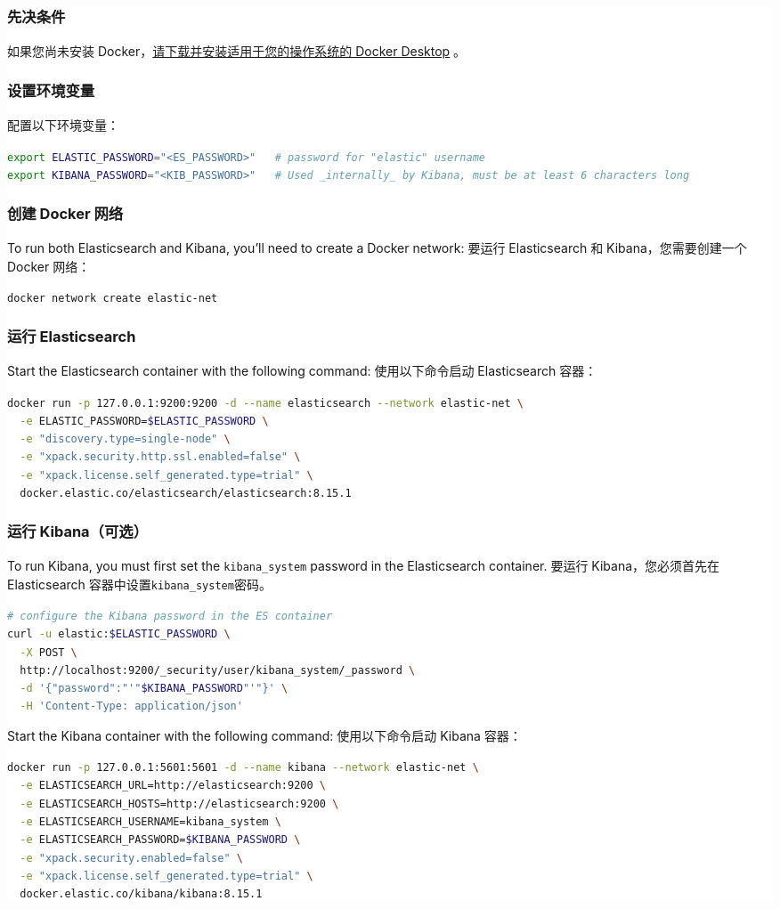 ### 先决条件

如果您尚未安装 Docker，[请下载并安装适用于您的操作系统的 Docker Desktop](https://www.docker.com/products/docker-desktop) 。

### 设置环境变量

配置以下环境变量：

```bash
export ELASTIC_PASSWORD="<ES_PASSWORD>"   # password for "elastic" username
export KIBANA_PASSWORD="<KIB_PASSWORD>"   # Used _internally_ by Kibana, must be at least 6 characters long
```

### 创建 Docker 网络

To run both Elasticsearch and Kibana, you’ll need to create a Docker network:
要运行 Elasticsearch 和 Kibana，您需要创建一个 Docker 网络：

```sh
docker network create elastic-net
```

### 运行 Elasticsearch

Start the Elasticsearch container with the following command:
使用以下命令启动 Elasticsearch 容器：

```sh
docker run -p 127.0.0.1:9200:9200 -d --name elasticsearch --network elastic-net \
  -e ELASTIC_PASSWORD=$ELASTIC_PASSWORD \
  -e "discovery.type=single-node" \
  -e "xpack.security.http.ssl.enabled=false" \
  -e "xpack.license.self_generated.type=trial" \
  docker.elastic.co/elasticsearch/elasticsearch:8.15.1
```

### 运行 Kibana（可选）

To run Kibana, you must first set the `kibana_system` password in the Elasticsearch container.
要运行 Kibana，您必须首先在 Elasticsearch 容器中设置`kibana_system`密码。

```sh
# configure the Kibana password in the ES container
curl -u elastic:$ELASTIC_PASSWORD \
  -X POST \
  http://localhost:9200/_security/user/kibana_system/_password \
  -d '{"password":"'"$KIBANA_PASSWORD"'"}' \
  -H 'Content-Type: application/json'
```

Start the Kibana container with the following command:
使用以下命令启动 Kibana 容器：

```sh
docker run -p 127.0.0.1:5601:5601 -d --name kibana --network elastic-net \
  -e ELASTICSEARCH_URL=http://elasticsearch:9200 \
  -e ELASTICSEARCH_HOSTS=http://elasticsearch:9200 \
  -e ELASTICSEARCH_USERNAME=kibana_system \
  -e ELASTICSEARCH_PASSWORD=$KIBANA_PASSWORD \
  -e "xpack.security.enabled=false" \
  -e "xpack.license.self_generated.type=trial" \
  docker.elastic.co/kibana/kibana:8.15.1
```
